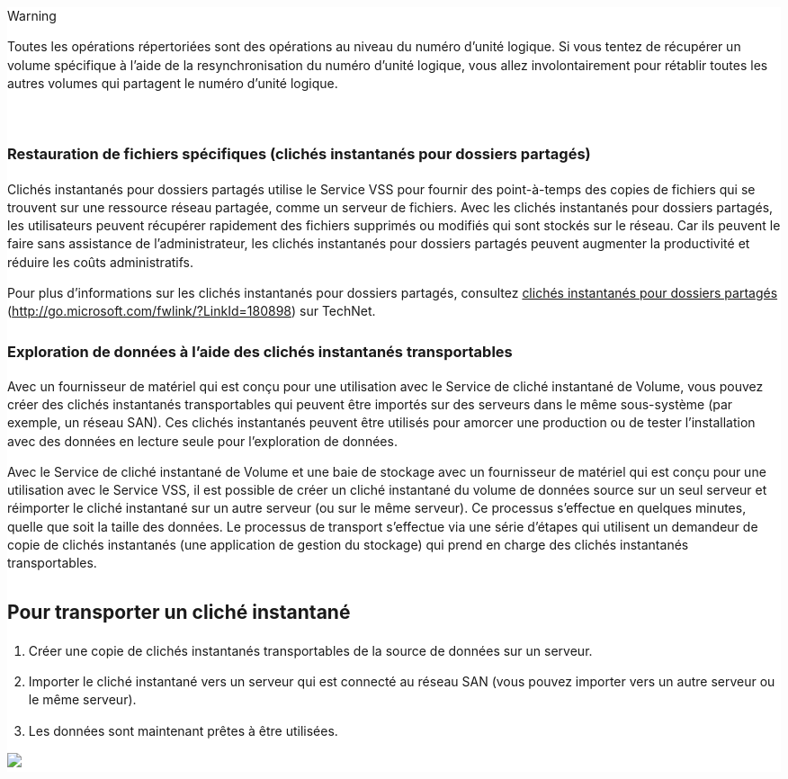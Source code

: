 

> [!WARNING]
> Toutes les opérations répertoriées sont des opérations au niveau du numéro d’unité logique. Si vous tentez de récupérer un volume spécifique à l’aide de la resynchronisation du numéro d’unité logique, vous allez involontairement pour rétablir toutes les autres volumes qui partagent le numéro d’unité logique. 
<br>


### <a name="restoring-individual-files-shadow-copies-for-shared-folders"></a>Restauration de fichiers spécifiques (clichés instantanés pour dossiers partagés)

Clichés instantanés pour dossiers partagés utilise le Service VSS pour fournir des point-à-temps des copies de fichiers qui se trouvent sur une ressource réseau partagée, comme un serveur de fichiers. Avec les clichés instantanés pour dossiers partagés, les utilisateurs peuvent récupérer rapidement des fichiers supprimés ou modifiés qui sont stockés sur le réseau. Car ils peuvent le faire sans assistance de l’administrateur, les clichés instantanés pour dossiers partagés peuvent augmenter la productivité et réduire les coûts administratifs.

Pour plus d’informations sur les clichés instantanés pour dossiers partagés, consultez [clichés instantanés pour dossiers partagés](http://go.microsoft.com/fwlink/?linkid=180898) (http://go.microsoft.com/fwlink/?LinkId=180898) sur TechNet.

### <a name="data-mining-by-using-transportable-shadow-copies"></a>Exploration de données à l’aide des clichés instantanés transportables

Avec un fournisseur de matériel qui est conçu pour une utilisation avec le Service de cliché instantané de Volume, vous pouvez créer des clichés instantanés transportables qui peuvent être importés sur des serveurs dans le même sous-système (par exemple, un réseau SAN). Ces clichés instantanés peuvent être utilisés pour amorcer une production ou de tester l’installation avec des données en lecture seule pour l’exploration de données.

Avec le Service de cliché instantané de Volume et une baie de stockage avec un fournisseur de matériel qui est conçu pour une utilisation avec le Service VSS, il est possible de créer un cliché instantané du volume de données source sur un seul serveur et réimporter le cliché instantané sur un autre serveur  (ou sur le même serveur). Ce processus s’effectue en quelques minutes, quelle que soit la taille des données. Le processus de transport s’effectue via une série d’étapes qui utilisent un demandeur de copie de clichés instantanés (une application de gestion du stockage) qui prend en charge des clichés instantanés transportables.

## <a name="to-transport-a-shadow-copy"></a>Pour transporter un cliché instantané

1.  Créer une copie de clichés instantanés transportables de la source de données sur un serveur.

2.  Importer le cliché instantané vers un serveur qui est connecté au réseau SAN (vous pouvez importer vers un autre serveur ou le même serveur).

3.  Les données sont maintenant prêtes à être utilisées.

![](media/volume-shadow-copy-service/Ee923636.633752e0-92f6-49a7-9348-f451b1dc0ed7(WS.10).jpg)
